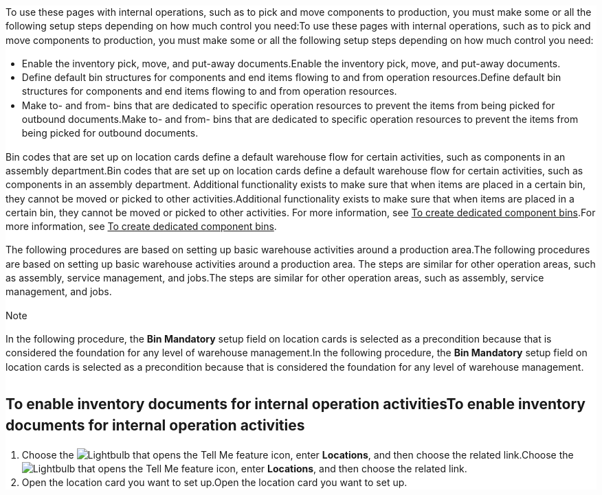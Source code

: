 <span data-ttu-id="0c34b-109">To use these pages with internal operations, such as to pick and move components to production, you must make some or all the following setup steps depending on how much control you need:</span><span class="sxs-lookup"><span data-stu-id="0c34b-109">To use these pages with internal operations, such as to pick and move components to production, you must make some or all the following setup steps depending on how much control you need:</span></span>  

- <span data-ttu-id="0c34b-110">Enable the inventory pick, move, and put-away documents.</span><span class="sxs-lookup"><span data-stu-id="0c34b-110">Enable the inventory pick, move, and put-away documents.</span></span>  
- <span data-ttu-id="0c34b-111">Define default bin structures for components and end items flowing to and from operation resources.</span><span class="sxs-lookup"><span data-stu-id="0c34b-111">Define default bin structures for components and end items flowing to and from operation resources.</span></span>  
- <span data-ttu-id="0c34b-112">Make to- and from- bins that are dedicated to specific operation resources to prevent the items from being picked for outbound documents.</span><span class="sxs-lookup"><span data-stu-id="0c34b-112">Make to- and from- bins that are dedicated to specific operation resources to prevent the items from being picked for outbound documents.</span></span>

<span data-ttu-id="0c34b-113">Bin codes that are set up on location cards define a default warehouse flow for certain activities, such as components in an assembly department.</span><span class="sxs-lookup"><span data-stu-id="0c34b-113">Bin codes that are set up on location cards define a default warehouse flow for certain activities, such as components in an assembly department.</span></span> <span data-ttu-id="0c34b-114">Additional functionality exists to make sure that when items are placed in a certain bin, they cannot be moved or picked to other activities.</span><span class="sxs-lookup"><span data-stu-id="0c34b-114">Additional functionality exists to make sure that when items are placed in a certain bin, they cannot be moved or picked to other activities.</span></span> <span data-ttu-id="0c34b-115">For more information, see [To create dedicated component bins](warehouse-how-to-set-up-basic-warehouses-with-operations-areas.md#to-create-dedicated-component-bins).</span><span class="sxs-lookup"><span data-stu-id="0c34b-115">For more information, see [To create dedicated component bins](warehouse-how-to-set-up-basic-warehouses-with-operations-areas.md#to-create-dedicated-component-bins).</span></span>

<span data-ttu-id="0c34b-116">The following procedures are based on setting up basic warehouse activities around a production area.</span><span class="sxs-lookup"><span data-stu-id="0c34b-116">The following procedures are based on setting up basic warehouse activities around a production area.</span></span> <span data-ttu-id="0c34b-117">The steps are similar for other operation areas, such as assembly, service management, and jobs.</span><span class="sxs-lookup"><span data-stu-id="0c34b-117">The steps are similar for other operation areas, such as assembly, service management, and jobs.</span></span>  

> [!NOTE]  
>  <span data-ttu-id="0c34b-118">In the following procedure, the **Bin Mandatory** setup field on location cards is selected as a precondition because that is considered the foundation for any level of warehouse management.</span><span class="sxs-lookup"><span data-stu-id="0c34b-118">In the following procedure, the **Bin Mandatory** setup field on location cards is selected as a precondition because that is considered the foundation for any level of warehouse management.</span></span>  

## <a name="to-enable-inventory-documents-for-internal-operation-activities"></a><span data-ttu-id="0c34b-119">To enable inventory documents for internal operation activities</span><span class="sxs-lookup"><span data-stu-id="0c34b-119">To enable inventory documents for internal operation activities</span></span>  
1.  <span data-ttu-id="0c34b-120">Choose the ![Lightbulb that opens the Tell Me feature](media/ui-search/search_small.png "Tell me what you want to do") icon, enter **Locations**, and then choose the related link.</span><span class="sxs-lookup"><span data-stu-id="0c34b-120">Choose the ![Lightbulb that opens the Tell Me feature](media/ui-search/search_small.png "Tell me what you want to do") icon, enter **Locations**, and then choose the related link.</span></span>
2. <span data-ttu-id="0c34b-121">Open the location card you want to set up.</span><span class="sxs-lookup"><span data-stu-id="0c34b-121">Open the location card you want to set up.</span></span>  